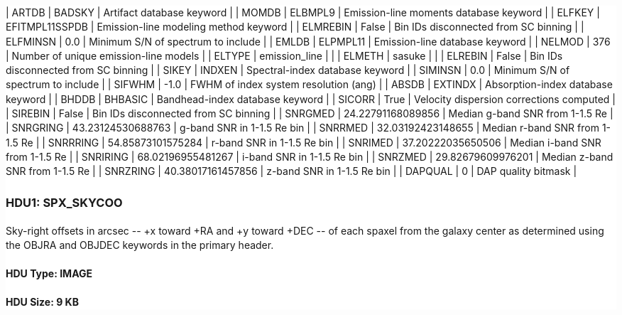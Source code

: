 | ARTDB | BADSKY | Artifact database keyword |
| MOMDB | ELBMPL9 | Emission-line moments database keyword |
| ELFKEY | EFITMPL11SSPDB | Emission-line modeling method keyword |
| ELMREBIN | False | Bin IDs disconnected from SC binning |
| ELFMINSN | 0.0 | Minimum S/N of spectrum to include |
| EMLDB | ELPMPL11 | Emission-line database keyword |
| NELMOD | 376 | Number of unique emission-line models |
| ELTYPE | emission_line |  |
| ELMETH | sasuke |  |
| ELREBIN | False | Bin IDs disconnected from SC binning |
| SIKEY | INDXEN | Spectral-index database keyword |
| SIMINSN | 0.0 | Minimum S/N of spectrum to include |
| SIFWHM | -1.0 | FWHM of index system resolution (ang) |
| ABSDB | EXTINDX | Absorption-index database keyword |
| BHDDB | BHBASIC | Bandhead-index database keyword |
| SICORR | True | Velocity dispersion corrections computed |
| SIREBIN | False | Bin IDs disconnected from SC binning |
| SNRGMED | 24.22791168089856 | Median g-band SNR from 1-1.5 Re |
| SNRGRING | 43.23124530688763 | g-band SNR in 1-1.5 Re bin |
| SNRRMED | 32.03192423148655 | Median r-band SNR from 1-1.5 Re |
| SNRRRING | 54.85873101575284 | r-band SNR in 1-1.5 Re bin |
| SNRIMED | 37.20222035650506 | Median i-band SNR from 1-1.5 Re |
| SNRIRING | 68.02196955481267 | i-band SNR in 1-1.5 Re bin |
| SNRZMED | 29.82679609976201 | Median z-band SNR from 1-1.5 Re |
| SNRZRING | 40.38017161457856 | z-band SNR in 1-1.5 Re bin |
| DAPQUAL | 0 | DAP quality bitmask |



### HDU1: SPX_SKYCOO
Sky-right offsets in arcsec -- +x toward +RA and +y toward +DEC -- of each spaxel from the galaxy center as determined using the OBJRA and OBJDEC keywords in the primary header.

#### HDU Type: IMAGE
#### HDU Size:  9 KB
